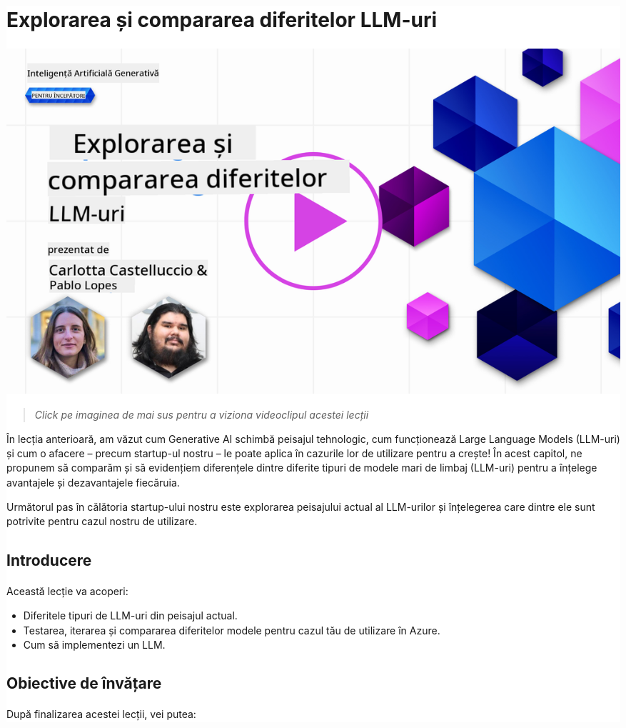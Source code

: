 
# Explorarea și compararea diferitelor LLM-uri

[![Explorarea și compararea diferitelor LLM-uri](../../../translated_images/02-lesson-banner.ef94c84979f97f60f07e27d905e708cbcbdf78707120553ccab27d91c947805b.ro.png)](https://aka.ms/gen-ai-lesson2-gh?WT.mc_id=academic-105485-koreyst)

> _Click pe imaginea de mai sus pentru a viziona videoclipul acestei lecții_

În lecția anterioară, am văzut cum Generative AI schimbă peisajul tehnologic, cum funcționează Large Language Models (LLM-uri) și cum o afacere – precum startup-ul nostru – le poate aplica în cazurile lor de utilizare pentru a crește! În acest capitol, ne propunem să comparăm și să evidențiem diferențele dintre diferite tipuri de modele mari de limbaj (LLM-uri) pentru a înțelege avantajele și dezavantajele fiecăruia.

Următorul pas în călătoria startup-ului nostru este explorarea peisajului actual al LLM-urilor și înțelegerea care dintre ele sunt potrivite pentru cazul nostru de utilizare.

## Introducere

Această lecție va acoperi:

- Diferitele tipuri de LLM-uri din peisajul actual.
- Testarea, iterarea și compararea diferitelor modele pentru cazul tău de utilizare în Azure.
- Cum să implementezi un LLM.

## Obiective de învățare

După finalizarea acestei lecții, vei putea:

